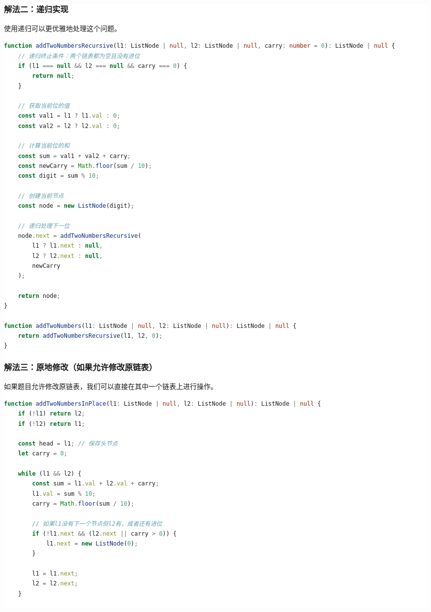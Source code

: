 ### 解法二：递归实现

使用递归可以更优雅地处理这个问题。

```typescript
function addTwoNumbersRecursive(l1: ListNode | null, l2: ListNode | null, carry: number = 0): ListNode | null {
    // 递归终止条件：两个链表都为空且没有进位
    if (l1 === null && l2 === null && carry === 0) {
        return null;
    }
    
    // 获取当前位的值
    const val1 = l1 ? l1.val : 0;
    const val2 = l2 ? l2.val : 0;
    
    // 计算当前位的和
    const sum = val1 + val2 + carry;
    const newCarry = Math.floor(sum / 10);
    const digit = sum % 10;
    
    // 创建当前节点
    const node = new ListNode(digit);
    
    // 递归处理下一位
    node.next = addTwoNumbersRecursive(
        l1 ? l1.next : null,
        l2 ? l2.next : null,
        newCarry
    );
    
    return node;
}

function addTwoNumbers(l1: ListNode | null, l2: ListNode | null): ListNode | null {
    return addTwoNumbersRecursive(l1, l2, 0);
}
```

### 解法三：原地修改（如果允许修改原链表）

如果题目允许修改原链表，我们可以直接在其中一个链表上进行操作。

```typescript
function addTwoNumbersInPlace(l1: ListNode | null, l2: ListNode | null): ListNode | null {
    if (!l1) return l2;
    if (!l2) return l1;
    
    const head = l1; // 保存头节点
    let carry = 0;
    
    while (l1 && l2) {
        const sum = l1.val + l2.val + carry;
        l1.val = sum % 10;
        carry = Math.floor(sum / 10);
        
        // 如果l1没有下一个节点但l2有，或者还有进位
        if (!l1.next && (l2.next || carry > 0)) {
            l1.next = new ListNode(0);
        }
        
        l1 = l1.next;
        l2 = l2.next;
    }
    
```